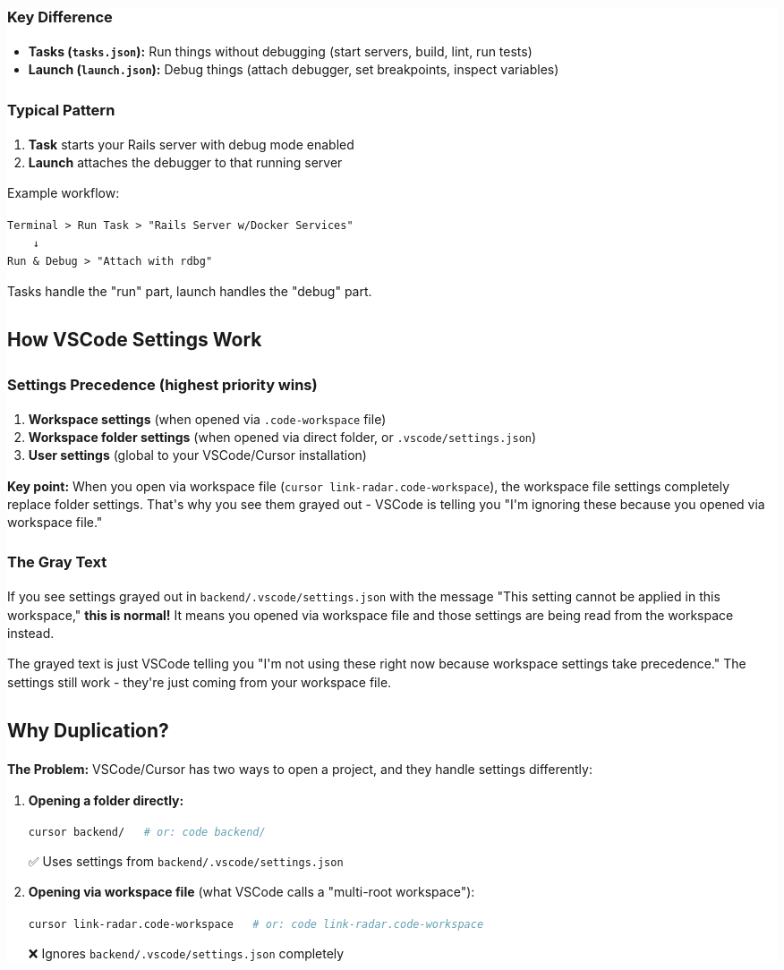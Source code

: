 ### Key Difference

- **Tasks (`tasks.json`):** Run things without debugging (start servers, build, lint, run tests)
- **Launch (`launch.json`):** Debug things (attach debugger, set breakpoints, inspect variables)

### Typical Pattern

1. **Task** starts your Rails server with debug mode enabled
2. **Launch** attaches the debugger to that running server

Example workflow:
```
Terminal > Run Task > "Rails Server w/Docker Services"
    ↓
Run & Debug > "Attach with rdbg"
```

Tasks handle the "run" part, launch handles the "debug" part.

## How VSCode Settings Work

### Settings Precedence (highest priority wins)

1. **Workspace settings** (when opened via `.code-workspace` file)
2. **Workspace folder settings** (when opened via direct folder, or `.vscode/settings.json`)
3. **User settings** (global to your VSCode/Cursor installation)

**Key point:** When you open via workspace file (`cursor link-radar.code-workspace`), the workspace file settings completely replace folder settings. That's why you see them grayed out - VSCode is telling you "I'm ignoring these because you opened via workspace file."

### The Gray Text

If you see settings grayed out in `backend/.vscode/settings.json` with the message "This setting cannot be applied in this workspace," **this is normal!** It means you opened via workspace file and those settings are being read from the workspace instead.

The grayed text is just VSCode telling you "I'm not using these right now because workspace settings take precedence." The settings still work - they're just coming from your workspace file.

## Why Duplication?

**The Problem:** VSCode/Cursor has two ways to open a project, and they handle settings differently:

1. **Opening a folder directly:**
   ```bash
   cursor backend/   # or: code backend/
   ```
   ✅ Uses settings from `backend/.vscode/settings.json`

2. **Opening via workspace file** (what VSCode calls a "multi-root workspace"):
   ```bash
   cursor link-radar.code-workspace   # or: code link-radar.code-workspace
   ```
   ❌ Ignores `backend/.vscode/settings.json` completely
   